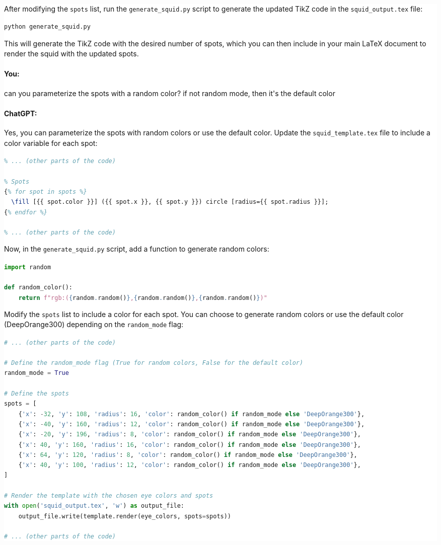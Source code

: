 After modifying the `spots` list, run the `generate_squid.py` script to generate the updated TikZ code in the `squid_output.tex` file:

```bash
python generate_squid.py
```

This will generate the TikZ code with the desired number of spots, which you can then include in your main LaTeX document to render the squid with the updated spots.


#### You:
can you parameterize the spots with a random color? if not random mode, then it's the default color

#### ChatGPT:
Yes, you can parameterize the spots with random colors or use the default color. Update the `squid_template.tex` file to include a color variable for each spot:

```latex
% ... (other parts of the code)

% Spots
{% for spot in spots %}
  \fill [{{ spot.color }}] ({{ spot.x }}, {{ spot.y }}) circle [radius={{ spot.radius }}];
{% endfor %}

% ... (other parts of the code)
```

Now, in the `generate_squid.py` script, add a function to generate random colors:

```python
import random

def random_color():
    return f"rgb:({random.random()},{random.random()},{random.random()})"
```

Modify the `spots` list to include a color for each spot. You can choose to generate random colors or use the default color (DeepOrange300) depending on the `random_mode` flag:

```python
# ... (other parts of the code)

# Define the random_mode flag (True for random colors, False for the default color)
random_mode = True

# Define the spots
spots = [
    {'x': -32, 'y': 108, 'radius': 16, 'color': random_color() if random_mode else 'DeepOrange300'},
    {'x': -40, 'y': 160, 'radius': 12, 'color': random_color() if random_mode else 'DeepOrange300'},
    {'x': -20, 'y': 196, 'radius': 8, 'color': random_color() if random_mode else 'DeepOrange300'},
    {'x': 40, 'y': 160, 'radius': 16, 'color': random_color() if random_mode else 'DeepOrange300'},
    {'x': 64, 'y': 120, 'radius': 8, 'color': random_color() if random_mode else 'DeepOrange300'},
    {'x': 40, 'y': 100, 'radius': 12, 'color': random_color() if random_mode else 'DeepOrange300'},
]

# Render the template with the chosen eye colors and spots
with open('squid_output.tex', 'w') as output_file:
    output_file.write(template.render(eye_colors, spots=spots))

# ... (other parts of the code)
```
